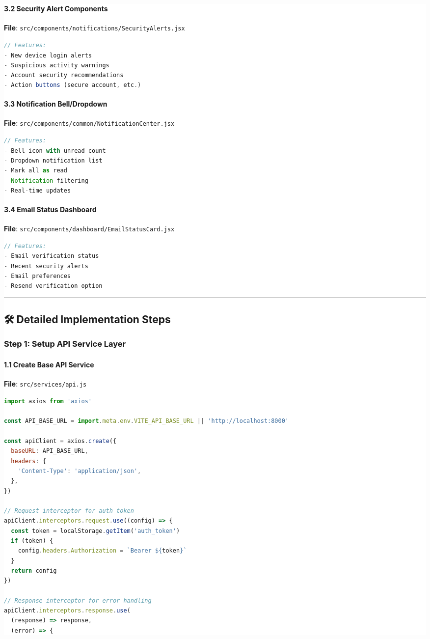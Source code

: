 #### **3.2 Security Alert Components**
**File**: `src/components/notifications/SecurityAlerts.jsx`
```jsx
// Features:
- New device login alerts
- Suspicious activity warnings
- Account security recommendations
- Action buttons (secure account, etc.)
```

#### **3.3 Notification Bell/Dropdown**
**File**: `src/components/common/NotificationCenter.jsx`
```jsx
// Features:
- Bell icon with unread count
- Dropdown notification list
- Mark all as read
- Notification filtering
- Real-time updates
```

#### **3.4 Email Status Dashboard**
**File**: `src/components/dashboard/EmailStatusCard.jsx`
```jsx
// Features:
- Email verification status
- Recent security alerts
- Email preferences
- Resend verification option
```

---

## 🛠 Detailed Implementation Steps

### **Step 1: Setup API Service Layer**

#### **1.1 Create Base API Service**
**File**: `src/services/api.js`
```javascript
import axios from 'axios'

const API_BASE_URL = import.meta.env.VITE_API_BASE_URL || 'http://localhost:8000'

const apiClient = axios.create({
  baseURL: API_BASE_URL,
  headers: {
    'Content-Type': 'application/json',
  },
})

// Request interceptor for auth token
apiClient.interceptors.request.use((config) => {
  const token = localStorage.getItem('auth_token')
  if (token) {
    config.headers.Authorization = `Bearer ${token}`
  }
  return config
})

// Response interceptor for error handling
apiClient.interceptors.response.use(
  (response) => response,
  (error) => {
```